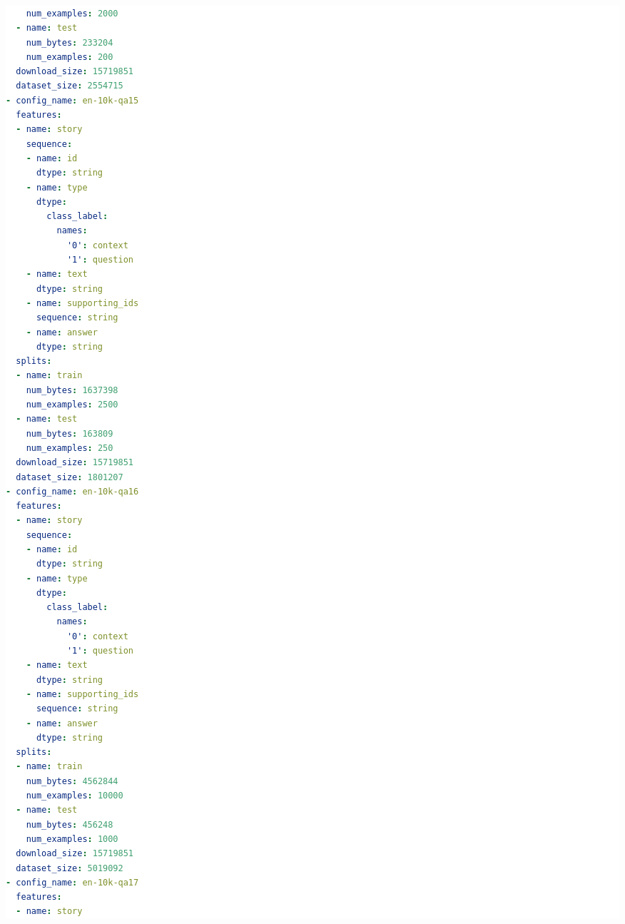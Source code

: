 ```yaml
    num_examples: 2000
  - name: test
    num_bytes: 233204
    num_examples: 200
  download_size: 15719851
  dataset_size: 2554715
- config_name: en-10k-qa15
  features:
  - name: story
    sequence:
    - name: id
      dtype: string
    - name: type
      dtype:
        class_label:
          names:
            '0': context
            '1': question
    - name: text
      dtype: string
    - name: supporting_ids
      sequence: string
    - name: answer
      dtype: string
  splits:
  - name: train
    num_bytes: 1637398
    num_examples: 2500
  - name: test
    num_bytes: 163809
    num_examples: 250
  download_size: 15719851
  dataset_size: 1801207
- config_name: en-10k-qa16
  features:
  - name: story
    sequence:
    - name: id
      dtype: string
    - name: type
      dtype:
        class_label:
          names:
            '0': context
            '1': question
    - name: text
      dtype: string
    - name: supporting_ids
      sequence: string
    - name: answer
      dtype: string
  splits:
  - name: train
    num_bytes: 4562844
    num_examples: 10000
  - name: test
    num_bytes: 456248
    num_examples: 1000
  download_size: 15719851
  dataset_size: 5019092
- config_name: en-10k-qa17
  features:
  - name: story
```
